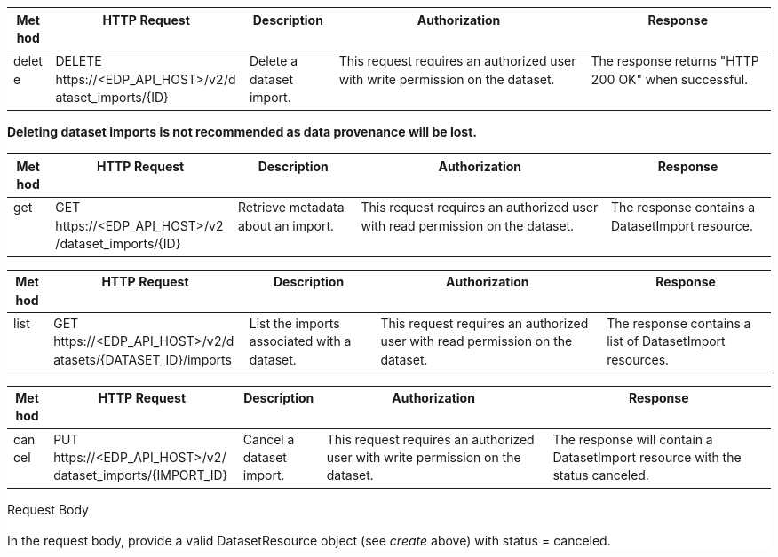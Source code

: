 | Method |                      HTTP Request                      |       Description        |                                 Authorization                                  |                      Response                       |
|--------|--------------------------------------------------------|--------------------------|--------------------------------------------------------------------------------|-----------------------------------------------------|
| delete | DELETE https://<EDP\_API\_HOST>/v2/dataset\_imports/{ID} | Delete a dataset import. | This request requires an authorized user with write permission on the dataset. | The response returns "HTTP 200 OK" when successful. |

**Deleting dataset imports is not recommended as data provenance will be lost.**

| Method |                    HTTP Request                     |            Description             |                                 Authorization                                 |                    Response                     |
|--------|-----------------------------------------------------|------------------------------------|-------------------------------------------------------------------------------|-------------------------------------------------|
|  get   | GET https://<EDP\_API\_HOST>/v2/dataset\_imports/{ID} | Retrieve metadata about an import. | This request requires an authorized user with read permission on the dataset. | The response contains a DatasetImport resource. |

| Method |                         HTTP Request                         |                 Description                 |                                 Authorization                                 |                         Response                         |
|--------|--------------------------------------------------------------|---------------------------------------------|-------------------------------------------------------------------------------|----------------------------------------------------------|
|  list  | GET https://<EDP\_API\_HOST>/v2/datasets/{DATASET\_ID}/imports | List the imports associated with a dataset. | This request requires an authorized user with read permission on the dataset. | The response contains a list of DatasetImport resources. |

| Method |                       HTTP Request                        |       Description        |                                 Authorization                                  |                                   Response                                   |
|--------|-----------------------------------------------------------|--------------------------|--------------------------------------------------------------------------------|------------------------------------------------------------------------------|
| cancel | PUT https://<EDP\_API\_HOST>/v2/dataset\_imports/{IMPORT\_ID} | Cancel a dataset import. | This request requires an authorized user with write permission on the dataset. | The response will contain a DatasetImport resource with the status canceled. |

Request Body

In the request body, provide a valid DatasetResource object (see _create_ above) with status = canceled.
